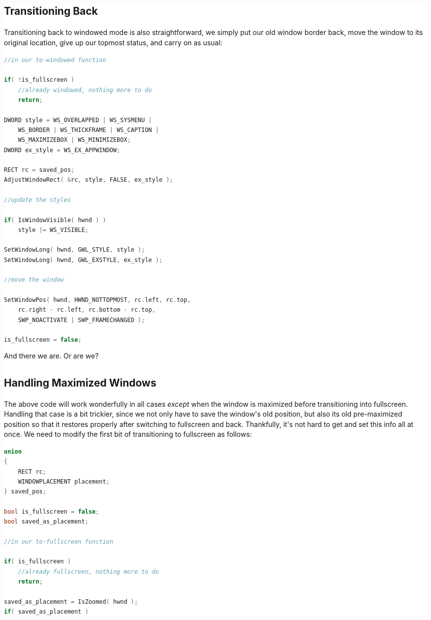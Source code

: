 ## Transitioning Back

Transitioning back to windowed mode is also straightforward, we simply put our old window border back, move the window to its original location, give up our topmost status, and carry on as usual:

```c++
//in our to-windowed function
 
if( !is_fullscreen )
    //already windowed, nothing more to do
    return;
 
DWORD style = WS_OVERLAPPED | WS_SYSMENU |
    WS_BORDER | WS_THICKFRAME | WS_CAPTION |
    WS_MAXIMIZEBOX | WS_MINIMIZEBOX;
DWORD ex_style = WS_EX_APPWINDOW;
 
RECT rc = saved_pos;
AdjustWindowRect( &rc, style, FALSE, ex_style );
 
//update the styles
 
if( IsWindowVisible( hwnd ) )
    style |= WS_VISIBLE;
 
SetWindowLong( hwnd, GWL_STYLE, style );
SetWindowLong( hwnd, GWL_EXSTYLE, ex_style );
 
//move the window
 
SetWindowPos( hwnd, HWND_NOTTOPMOST, rc.left, rc.top,
    rc.right - rc.left, rc.bottom - rc.top,
    SWP_NOACTIVATE | SWP_FRAMECHANGED );
 
is_fullscreen = false;
```

And there we are. Or are we?

## Handling Maximized Windows

The above code will work wonderfully in all cases _except_ when the window is maximized before transitioning into fullscreen. Handling that case is a bit trickier, since we not only have to save the window's old position, but also its old pre-maximized position so that it restores properly after switching to fullscreen and back. Thankfully, it's not hard to get and set this info all at once. We need to modify the first bit of transitioning to fullscreen as follows:

```c++
union
{
    RECT rc;
    WINDOWPLACEMENT placement;
} saved_pos;
 
bool is_fullscreen = false;
bool saved_as_placement;
 
//in our to-fullscreen function
 
if( is_fullscreen )
    //already fullscreen, nothing more to do
    return;
 
saved_as_placement = IsZoomed( hwnd );
if( saved_as_placement )
```